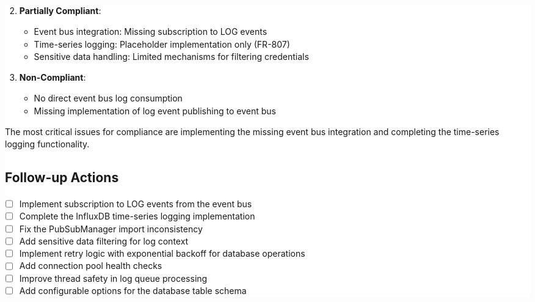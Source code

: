 2. **Partially Compliant**:
   - Event bus integration: Missing subscription to LOG events
   - Time-series logging: Placeholder implementation only (FR-807)
   - Sensitive data handling: Limited mechanisms for filtering credentials

3. **Non-Compliant**:
   - No direct event bus log consumption
   - Missing implementation of log event publishing to event bus

The most critical issues for compliance are implementing the missing event bus integration and completing the time-series logging functionality.

## Follow-up Actions

- [ ] Implement subscription to LOG events from the event bus
- [ ] Complete the InfluxDB time-series logging implementation
- [ ] Fix the PubSubManager import inconsistency
- [ ] Add sensitive data filtering for log context
- [ ] Implement retry logic with exponential backoff for database operations
- [ ] Add connection pool health checks
- [ ] Improve thread safety in log queue processing
- [ ] Add configurable options for the database table schema
